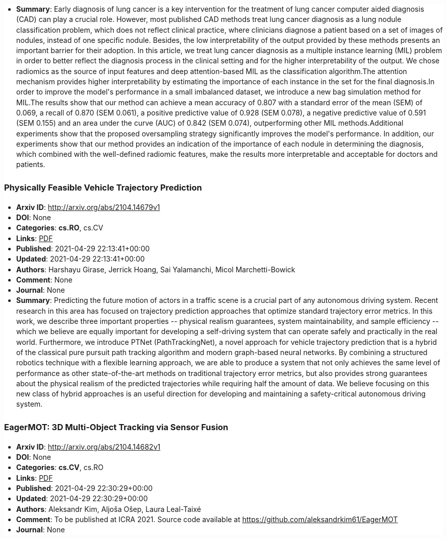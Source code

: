 - **Summary**: Early diagnosis of lung cancer is a key intervention for the treatment of lung cancer computer aided diagnosis (CAD) can play a crucial role. However, most published CAD methods treat lung cancer diagnosis as a lung nodule classification problem, which does not reflect clinical practice, where clinicians diagnose a patient based on a set of images of nodules, instead of one specific nodule. Besides, the low interpretability of the output provided by these methods presents an important barrier for their adoption. In this article, we treat lung cancer diagnosis as a multiple instance learning (MIL) problem in order to better reflect the diagnosis process in the clinical setting and for the higher interpretability of the output. We chose radiomics as the source of input features and deep attention-based MIL as the classification algorithm.The attention mechanism provides higher interpretability by estimating the importance of each instance in the set for the final diagnosis.In order to improve the model's performance in a small imbalanced dataset, we introduce a new bag simulation method for MIL.The results show that our method can achieve a mean accuracy of 0.807 with a standard error of the mean (SEM) of 0.069, a recall of 0.870 (SEM 0.061), a positive predictive value of 0.928 (SEM 0.078), a negative predictive value of 0.591 (SEM 0.155) and an area under the curve (AUC) of 0.842 (SEM 0.074), outperforming other MIL methods.Additional experiments show that the proposed oversampling strategy significantly improves the model's performance. In addition, our experiments show that our method provides an indication of the importance of each nodule in determining the diagnosis, which combined with the well-defined radiomic features, make the results more interpretable and acceptable for doctors and patients.



### Physically Feasible Vehicle Trajectory Prediction
- **Arxiv ID**: http://arxiv.org/abs/2104.14679v1
- **DOI**: None
- **Categories**: **cs.RO**, cs.CV
- **Links**: [PDF](http://arxiv.org/pdf/2104.14679v1)
- **Published**: 2021-04-29 22:13:41+00:00
- **Updated**: 2021-04-29 22:13:41+00:00
- **Authors**: Harshayu Girase, Jerrick Hoang, Sai Yalamanchi, Micol Marchetti-Bowick
- **Comment**: None
- **Journal**: None
- **Summary**: Predicting the future motion of actors in a traffic scene is a crucial part of any autonomous driving system. Recent research in this area has focused on trajectory prediction approaches that optimize standard trajectory error metrics. In this work, we describe three important properties -- physical realism guarantees, system maintainability, and sample efficiency -- which we believe are equally important for developing a self-driving system that can operate safely and practically in the real world. Furthermore, we introduce PTNet (PathTrackingNet), a novel approach for vehicle trajectory prediction that is a hybrid of the classical pure pursuit path tracking algorithm and modern graph-based neural networks. By combining a structured robotics technique with a flexible learning approach, we are able to produce a system that not only achieves the same level of performance as other state-of-the-art methods on traditional trajectory error metrics, but also provides strong guarantees about the physical realism of the predicted trajectories while requiring half the amount of data. We believe focusing on this new class of hybrid approaches is an useful direction for developing and maintaining a safety-critical autonomous driving system.



### EagerMOT: 3D Multi-Object Tracking via Sensor Fusion
- **Arxiv ID**: http://arxiv.org/abs/2104.14682v1
- **DOI**: None
- **Categories**: **cs.CV**, cs.RO
- **Links**: [PDF](http://arxiv.org/pdf/2104.14682v1)
- **Published**: 2021-04-29 22:30:29+00:00
- **Updated**: 2021-04-29 22:30:29+00:00
- **Authors**: Aleksandr Kim, Aljoša Ošep, Laura Leal-Taixé
- **Comment**: To be published at ICRA 2021. Source code available at
  https://github.com/aleksandrkim61/EagerMOT
- **Journal**: None
